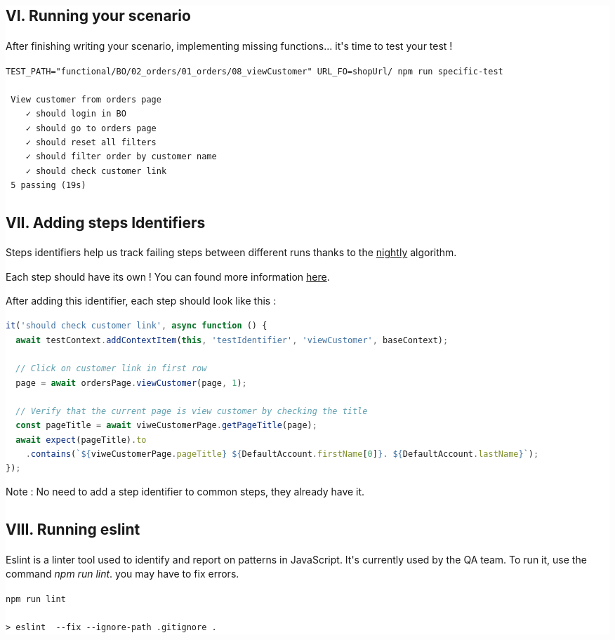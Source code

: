 ## VI. Running your scenario

After finishing writing your scenario, implementing missing functions... it's time to test your test ! 

```shell script
TEST_PATH="functional/BO/02_orders/01_orders/08_viewCustomer" URL_FO=shopUrl/ npm run specific-test

 View customer from orders page
    ✓ should login in BO
    ✓ should go to orders page
    ✓ should reset all filters
    ✓ should filter order by customer name
    ✓ should check customer link
 5 passing (19s)
```

## VII. Adding steps Identifiers

Steps identifiers help us track failing steps between different runs thanks to the [nightly](https://nightly.prestashop.com/) algorithm.

Each step should have its own ! You can found more information [here](https://devdocs.prestashop.com/1.7/testing/ui-tests/how-to-contribute-and-create-ui-tests/#test-identifier).

After adding this identifier, each step should look like this :

```js
it('should check customer link', async function () {
  await testContext.addContextItem(this, 'testIdentifier', 'viewCustomer', baseContext);

  // Click on customer link in first row
  page = await ordersPage.viewCustomer(page, 1);

  // Verify that the current page is view customer by checking the title
  const pageTitle = await viweCustomerPage.getPageTitle(page);
  await expect(pageTitle).to
    .contains(`${viweCustomerPage.pageTitle} ${DefaultAccount.firstName[0]}. ${DefaultAccount.lastName}`);
});
```

Note : No need to add a step identifier to common steps, they already have it.

## VIII. Running eslint

Eslint is a linter tool used to identify and report on patterns in JavaScript. It's currently used by the QA team. To run it, use the command *npm run lint*. you may have to fix errors.

```shell script
npm run lint

> eslint  --fix --ignore-path .gitignore .

```
